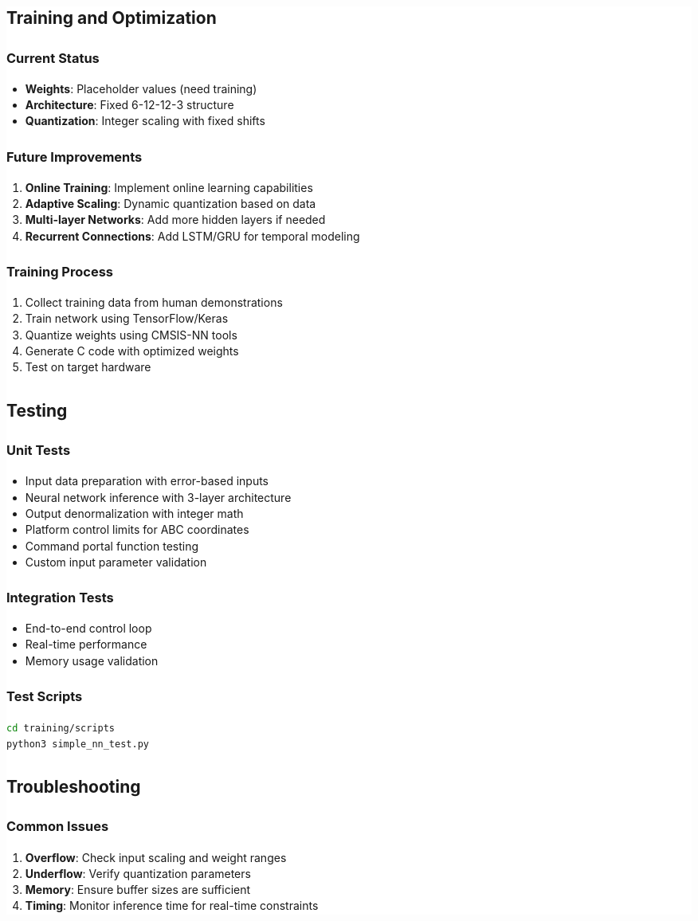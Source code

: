 ## Training and Optimization

### Current Status
- **Weights**: Placeholder values (need training)
- **Architecture**: Fixed 6-12-12-3 structure
- **Quantization**: Integer scaling with fixed shifts

### Future Improvements
1. **Online Training**: Implement online learning capabilities
2. **Adaptive Scaling**: Dynamic quantization based on data
3. **Multi-layer Networks**: Add more hidden layers if needed
4. **Recurrent Connections**: Add LSTM/GRU for temporal modeling

### Training Process
1. Collect training data from human demonstrations
2. Train network using TensorFlow/Keras
3. Quantize weights using CMSIS-NN tools
4. Generate C code with optimized weights
5. Test on target hardware

## Testing

### Unit Tests
- Input data preparation with error-based inputs
- Neural network inference with 3-layer architecture
- Output denormalization with integer math
- Platform control limits for ABC coordinates
- Command portal function testing
- Custom input parameter validation

### Integration Tests
- End-to-end control loop
- Real-time performance
- Memory usage validation

### Test Scripts
```bash
cd training/scripts
python3 simple_nn_test.py
```

## Troubleshooting

### Common Issues
1. **Overflow**: Check input scaling and weight ranges
2. **Underflow**: Verify quantization parameters
3. **Memory**: Ensure buffer sizes are sufficient
4. **Timing**: Monitor inference time for real-time constraints
